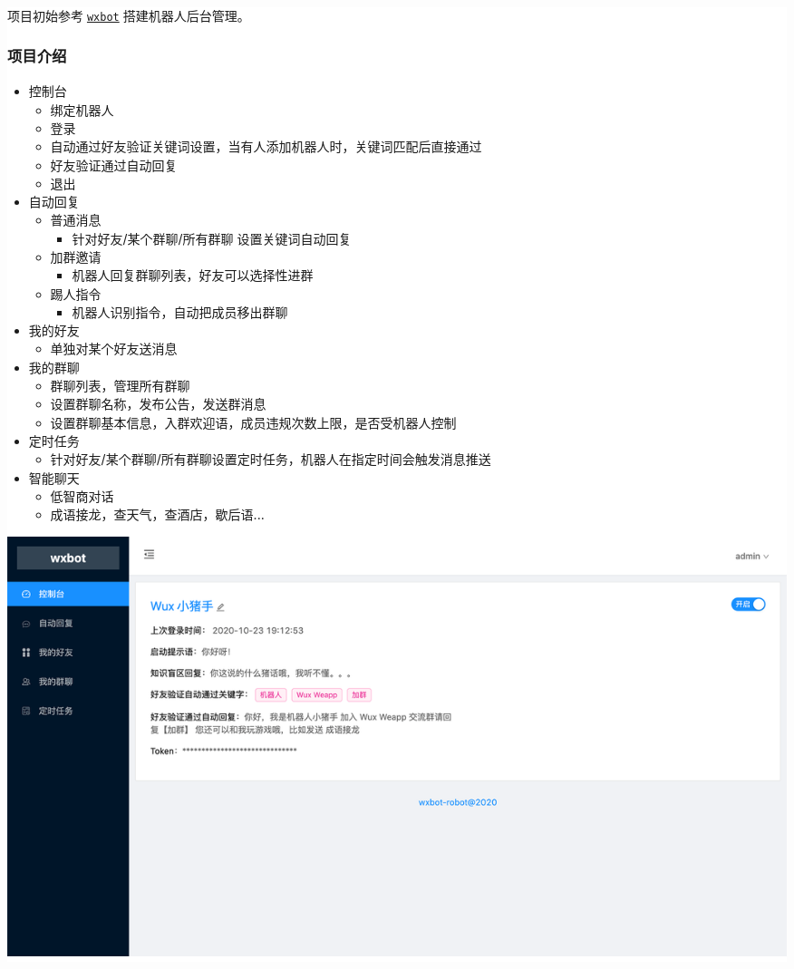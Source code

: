 项目初始参考 [`wxbot`](https://github.com/beclass/wxbot) 搭建机器人后台管理。

### 项目介绍

- 控制台
  - 绑定机器人
  - 登录
  - 自动通过好友验证关键词设置，当有人添加机器人时，关键词匹配后直接通过
  - 好友验证通过自动回复
  - 退出
- 自动回复
  - 普通消息
    - 针对好友/某个群聊/所有群聊 设置关键词自动回复
  - 加群邀请
    - 机器人回复群聊列表，好友可以选择性进群
  - 踢人指令
    - 机器人识别指令，自动把成员移出群聊
- 我的好友
  - 单独对某个好友送消息
- 我的群聊
  - 群聊列表，管理所有群聊
  - 设置群聊名称，发布公告，发送群消息
  - 设置群聊基本信息，入群欢迎语，成员违规次数上限，是否受机器人控制
- 定时任务
  - 针对好友/某个群聊/所有群聊设置定时任务，机器人在指定时间会触发消息推送
- 智能聊天
  - 低智商对话
  - 成语接龙，查天气，查酒店，歇后语...

![admin](/assets/2020/wxbot-admin/admin.png)
